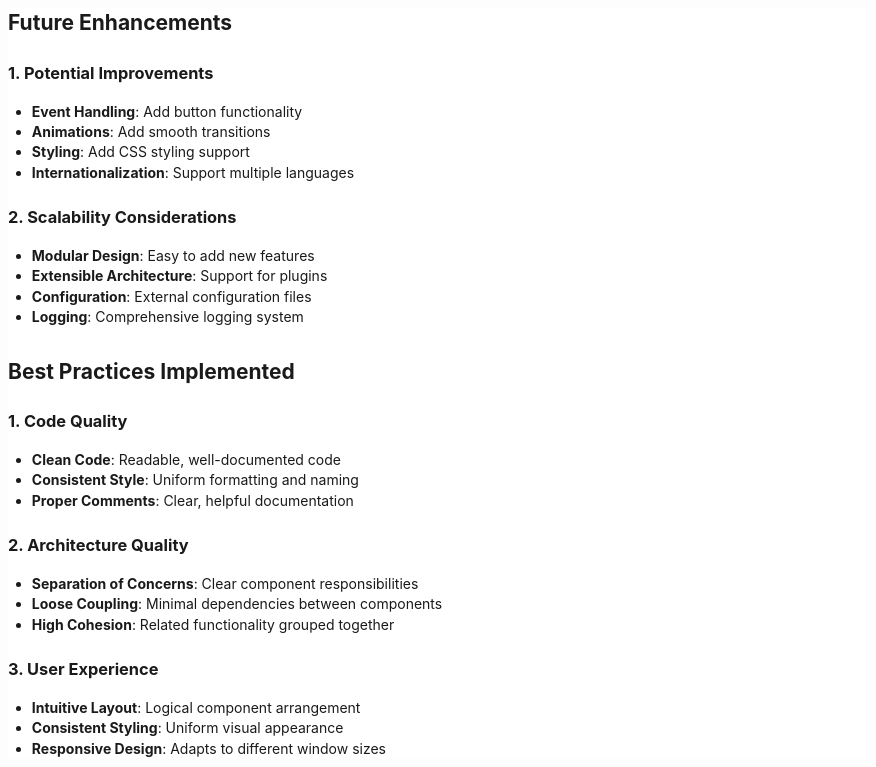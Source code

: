 ## Future Enhancements

### 1. Potential Improvements
- **Event Handling**: Add button functionality
- **Animations**: Add smooth transitions
- **Styling**: Add CSS styling support
- **Internationalization**: Support multiple languages

### 2. Scalability Considerations
- **Modular Design**: Easy to add new features
- **Extensible Architecture**: Support for plugins
- **Configuration**: External configuration files
- **Logging**: Comprehensive logging system

## Best Practices Implemented

### 1. Code Quality
- **Clean Code**: Readable, well-documented code
- **Consistent Style**: Uniform formatting and naming
- **Proper Comments**: Clear, helpful documentation

### 2. Architecture Quality
- **Separation of Concerns**: Clear component responsibilities
- **Loose Coupling**: Minimal dependencies between components
- **High Cohesion**: Related functionality grouped together

### 3. User Experience
- **Intuitive Layout**: Logical component arrangement
- **Consistent Styling**: Uniform visual appearance
- **Responsive Design**: Adapts to different window sizes 